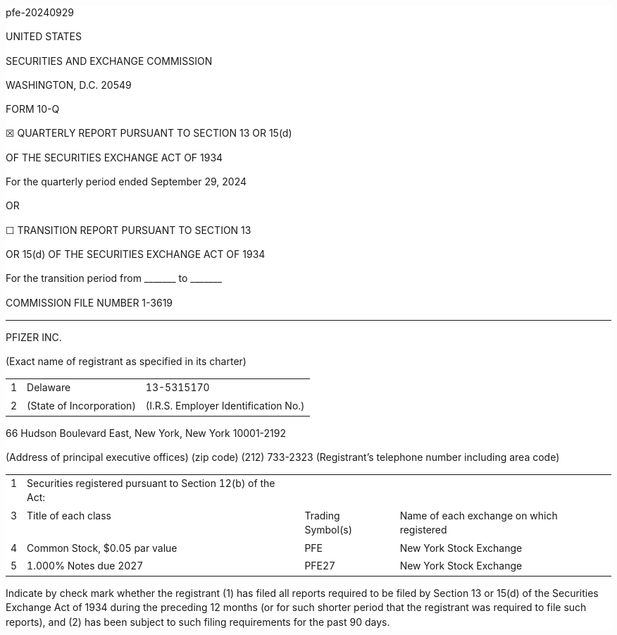 pfe-20240929


UNITED STATES


SECURITIES AND EXCHANGE COMMISSION

WASHINGTON, D.C. 20549

FORM 10-Q


☒ QUARTERLY REPORT PURSUANT TO SECTION 13 OR 15(d)


OF THE SECURITIES EXCHANGE ACT OF 1934

For the quarterly period ended September 29, 2024

OR


☐  TRANSITION REPORT PURSUANT TO SECTION 13


OR 15(d) OF THE SECURITIES EXCHANGE ACT OF 1934

For the transition period from _______ to _______

COMMISSION FILE NUMBER  1-3619

----

PFIZER INC.

(Exact name of registrant as specified in its charter)

|    |                          |                                      |
|---:|:-------------------------|:-------------------------------------|
|  1 | Delaware                 | 13-5315170                           |
|  2 | (State of Incorporation) | (I.R.S. Employer Identification No.) |


66 Hudson Boulevard East, New York, New York  10001-2192

(Address of principal executive offices)  (zip code)
(212) 733-2323
(Registrant’s telephone number including area code)

|    |                                                             |                   |                                           |
|---:|:------------------------------------------------------------|:------------------|:------------------------------------------|
|  1 | Securities registered pursuant to Section 12(b) of the Act: |                   |                                           |
|  3 | Title of each class                                         | Trading Symbol(s) | Name of each exchange on which registered |
|  4 | Common Stock, $0.05 par value                               | PFE               | New York Stock Exchange                   |
|  5 | 1.000% Notes due 2027                                       | PFE27             | New York Stock Exchange                   |

Indicate by check mark whether the registrant (1) has filed all reports required to be filed by Section 13 or 15(d) of the Securities Exchange Act of 1934 during the preceding 12 months (or for such shorter period that the registrant was required to file such reports), and (2) has been subject to such filing requirements for the past 90 days.
